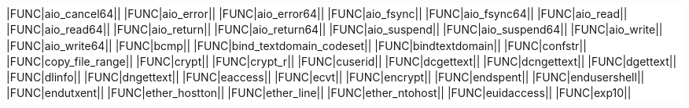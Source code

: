 |FUNC|aio_cancel64||
|FUNC|aio_error||
|FUNC|aio_error64||
|FUNC|aio_fsync||
|FUNC|aio_fsync64||
|FUNC|aio_read||
|FUNC|aio_read64||
|FUNC|aio_return||
|FUNC|aio_return64||
|FUNC|aio_suspend||
|FUNC|aio_suspend64||
|FUNC|aio_write||
|FUNC|aio_write64||
|FUNC|bcmp||
|FUNC|bind_textdomain_codeset||
|FUNC|bindtextdomain||
|FUNC|confstr||
|FUNC|copy_file_range||
|FUNC|crypt||
|FUNC|crypt_r||
|FUNC|cuserid||
|FUNC|dcgettext||
|FUNC|dcngettext||
|FUNC|dgettext||
|FUNC|dlinfo||
|FUNC|dngettext||
|FUNC|eaccess||
|FUNC|ecvt||
|FUNC|encrypt||
|FUNC|endspent||
|FUNC|endusershell||
|FUNC|endutxent||
|FUNC|ether_hostton||
|FUNC|ether_line||
|FUNC|ether_ntohost||
|FUNC|euidaccess||
|FUNC|exp10||